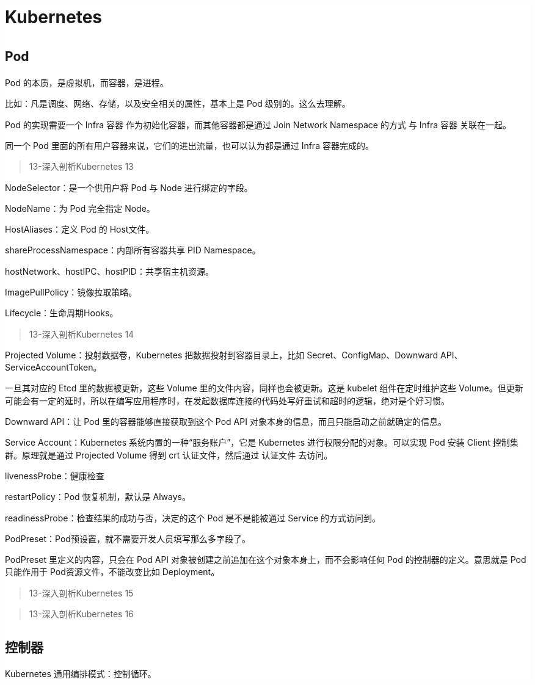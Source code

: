 # Kubernetes


## Pod

Pod 的本质，是虚拟机，而容器，是进程。

比如：凡是调度、网络、存储，以及安全相关的属性，基本上是 Pod 级别的。这么去理解。

Pod 的实现需要一个 Infra 容器 作为初始化容器，而其他容器都是通过 Join Network Namespace 的方式 与 Infra 容器 关联在一起。

同一个 Pod 里面的所有用户容器来说，它们的进出流量，也可以认为都是通过 Infra 容器完成的。

> 13-深入剖析Kubernetes 13


NodeSelector：是一个供用户将 Pod 与 Node 进行绑定的字段。

NodeName：为 Pod 完全指定 Node。

HostAliases：定义 Pod 的 Host文件。

shareProcessNamespace：内部所有容器共享 PID Namespace。

hostNetwork、hostIPC、hostPID：共享宿主机资源。

ImagePullPolicy：镜像拉取策略。

Lifecycle：生命周期Hooks。


> 13-深入剖析Kubernetes 14

Projected Volume：投射数据卷，Kubernetes 把数据投射到容器目录上，比如 Secret、ConfigMap、Downward API、ServiceAccountToken。

一旦其对应的 Etcd 里的数据被更新，这些 Volume 里的文件内容，同样也会被更新。这是 kubelet 组件在定时维护这些 Volume。但更新可能会有一定的延时，所以在编写应用程序时，在发起数据库连接的代码处写好重试和超时的逻辑，绝对是个好习惯。

Downward API：让 Pod 里的容器能够直接获取到这个 Pod API 对象本身的信息，而且只能启动之前就确定的信息。

Service Account：Kubernetes 系统内置的一种“服务账户”，它是 Kubernetes 进行权限分配的对象。可以实现 Pod 安装 Client 控制集群。原理就是通过 Projected Volume 得到 crt 认证文件，然后通过 认证文件 去访问。

livenessProbe：健康检查

restartPolicy：Pod 恢复机制，默认是 Always。

readinessProbe：检查结果的成功与否，决定的这个 Pod 是不是能被通过 Service 的方式访问到。

PodPreset：Pod预设置，就不需要开发人员填写那么多字段了。

PodPreset 里定义的内容，只会在 Pod API 对象被创建之前追加在这个对象本身上，而不会影响任何 Pod 的控制器的定义。意思就是 Pod 只能作用于 Pod资源文件，不能改变比如 Deployment。

> 13-深入剖析Kubernetes 15

> 13-深入剖析Kubernetes 16

## 控制器

Kubernetes 通用编排模式：控制循环。
